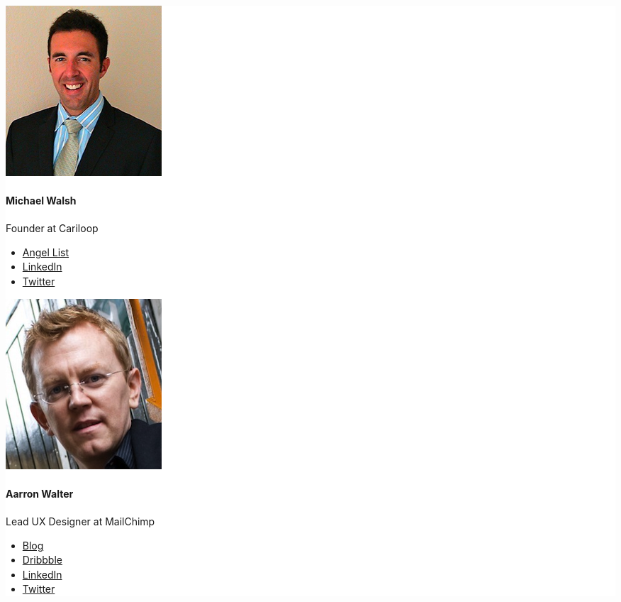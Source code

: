 </div>


<div class="team-member one-fourth">
   <img width="220" height="240" src="/images/accelerator/mentors/accelerator_mentors_michael_walsh.png" class="photo wp-post-image" alt="Michael Walsh" title="Michael Walsh" />
   <div class="content">
      <h4 class="name">Michael Walsh</h4>
      <span class="job-title">Founder at Cariloop</span>
      <ul class="social-links">
         <li class="angellist">
            <a href="https://angel.co/michaelrwalsh" target="_blank">Angel List</a>
         </li>
         <li class="linkedin">
            <a href="http://linkedin.com/in/walshmichaelr" target="_blank">LinkedIn</a>
         </li>
         <li class="twitter">
            <a href="http://twitter.com/walshmichaelr" target="_blank">Twitter</a>
         </li>
      </ul>
   </div>
</div>

<div class="team-member one-fourth">
   <img width="220" height="240" src="/images/accelerator/mentors/accelerator_mentors_aarron_walter.png" class="photo wp-post-image" alt="Aarron Walter" title="Aarron Walter" />
   <div class="content">
      <h4 class="name">Aarron Walter</h4>
      <span class="job-title">Lead UX Designer at MailChimp</span>
      <ul class="social-links">
         <li class="tumblr">
            <a href="http://aarronwalter.com" target="_blank">Blog</a>
         </li>
         <li class="dribbble">
            <a href="http://dribbble.com/aarron" target="_blank">Dribbble</a>
         </li>
         <li class="linkedin">
            <a href="http://www.linkedin.com/in/aarron" target="_blank">LinkedIn</a>
         </li>
         <li class="twitter">
            <a href="http://twitter.com/aarron" target="_blank">Twitter</a>
         </li>